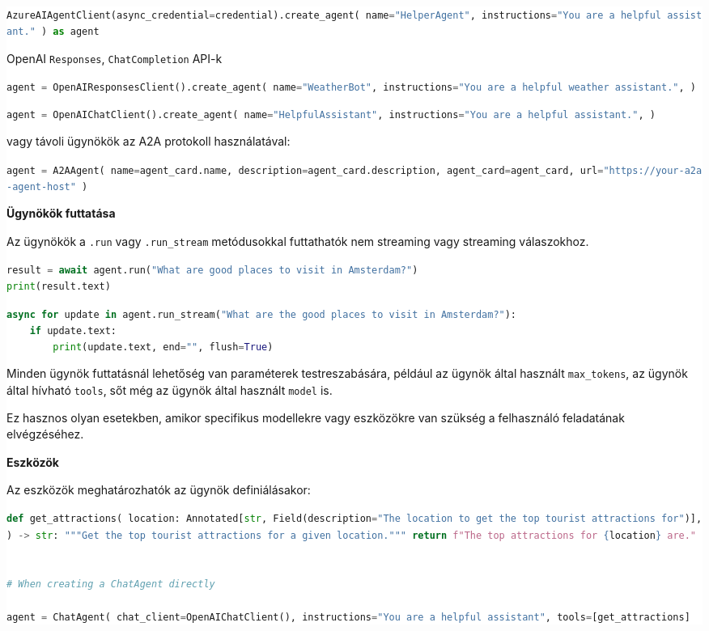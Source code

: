 ```python
AzureAIAgentClient(async_credential=credential).create_agent( name="HelperAgent", instructions="You are a helpful assistant." ) as agent
```
  
OpenAI `Responses`, `ChatCompletion` API-k

```python
agent = OpenAIResponsesClient().create_agent( name="WeatherBot", instructions="You are a helpful weather assistant.", )
```
  
```python
agent = OpenAIChatClient().create_agent( name="HelpfulAssistant", instructions="You are a helpful assistant.", )
```
  
vagy távoli ügynökök az A2A protokoll használatával:

```python
agent = A2AAgent( name=agent_card.name, description=agent_card.description, agent_card=agent_card, url="https://your-a2a-agent-host" )
```
  
**Ügynökök futtatása**

Az ügynökök a `.run` vagy `.run_stream` metódusokkal futtathatók nem streaming vagy streaming válaszokhoz.

```python
result = await agent.run("What are good places to visit in Amsterdam?")
print(result.text)
```
  
```python
async for update in agent.run_stream("What are the good places to visit in Amsterdam?"):
    if update.text:
        print(update.text, end="", flush=True)

```
  
Minden ügynök futtatásnál lehetőség van paraméterek testreszabására, például az ügynök által használt `max_tokens`, az ügynök által hívható `tools`, sőt még az ügynök által használt `model` is.

Ez hasznos olyan esetekben, amikor specifikus modellekre vagy eszközökre van szükség a felhasználó feladatának elvégzéséhez.

**Eszközök**

Az eszközök meghatározhatók az ügynök definiálásakor:

```python
def get_attractions( location: Annotated[str, Field(description="The location to get the top tourist attractions for")], ) -> str: """Get the top tourist attractions for a given location.""" return f"The top attractions for {location} are." 


# When creating a ChatAgent directly 

agent = ChatAgent( chat_client=OpenAIChatClient(), instructions="You are a helpful assistant", tools=[get_attractions]

```
  